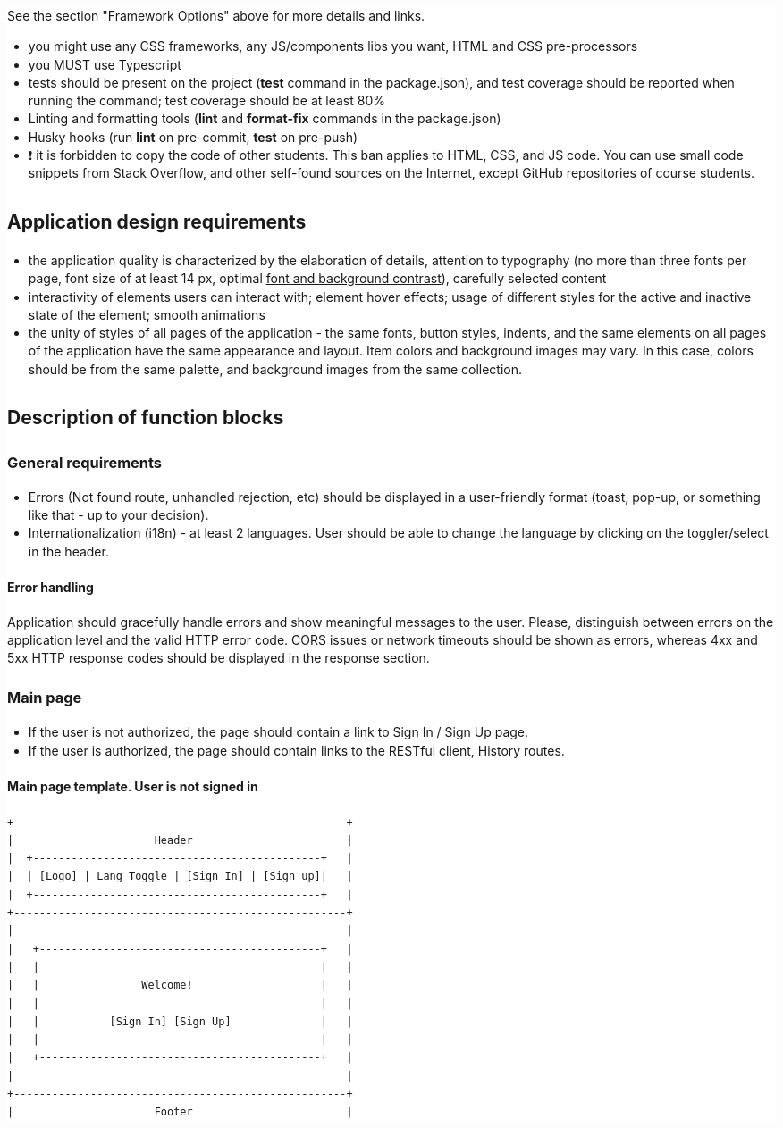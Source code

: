 See the section "Framework Options" above for more details and links.

- you might use any CSS frameworks, any JS/components libs you want, HTML and CSS pre-processors
- you MUST use Typescript
- tests should be present on the project (**test** command in the package.json), and test coverage should be reported when running the command; test coverage should be at least 80%
- Linting and formatting tools (**lint** and **format-fix** commands in the package.json)
- Husky hooks (run **lint** on pre-commit, **test** on pre-push)
- ❗ it is forbidden to copy the code of other students. This ban applies to HTML, CSS, and JS code. You can use small code snippets from Stack Overflow, and other self-found sources on the Internet, except GitHub repositories of course students.

## Application design requirements

- the application quality is characterized by the elaboration of details, attention to typography (no more than three fonts per page, font size of at least 14 px, optimal [font and background contrast](https://snook.ca/technical/colour_contrast/colour.html)), carefully selected content
- interactivity of elements users can interact with; element hover effects; usage of different styles for the active and inactive state of the element; smooth animations
- the unity of styles of all pages of the application - the same fonts, button styles, indents, and the same elements on all pages of the application have the same appearance and layout. Item colors and background images may vary. In this case, colors should be from the same palette, and background images from the same collection.

## Description of function blocks

### General requirements

- Errors (Not found route, unhandled rejection, etc) should be displayed in a user-friendly format (toast, pop-up, or something like that - up to your decision).
- Internationalization (i18n) - at least 2 languages. User should be able to change the language by clicking on the toggler/select in the header.

#### Error handling

Application should gracefully handle errors and show meaningful messages to the user.
Please, distinguish between errors on the application level and the valid HTTP error code.
CORS issues or network timeouts should be shown as errors, whereas 4xx and 5xx HTTP response codes should be displayed in the response section.

### Main page

- If the user is not authorized, the page should contain a link to Sign In / Sign Up page.
- If the user is authorized, the page should contain links to the RESTful client, History routes.

#### Main page template. User is not signed in

```
+----------------------------------------------------+
|                      Header                        |
|  +---------------------------------------------+   |
|  | [Logo] | Lang Toggle | [Sign In] | [Sign up]|   |
|  +---------------------------------------------+   |
+----------------------------------------------------+
|                                                    |
|   +--------------------------------------------+   |
|   |                                            |   |
|   |                Welcome!                    |   |
|   |                                            |   |
|   |           [Sign In] [Sign Up]              |   |
|   |                                            |   |
|   +--------------------------------------------+   |
|                                                    |
+----------------------------------------------------+
|                      Footer                        |
```